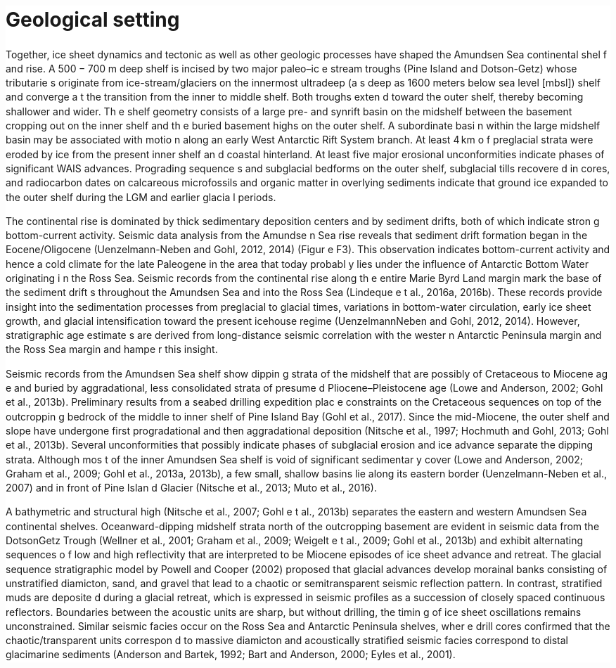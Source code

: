 # Geological setting  

Together, ice sheet dynamics and tectonic as well as other geologic processes have shaped the Amundsen Sea continental shel f and rise. A $500{-}700\;\mathrm{m}$ deep shelf is incised by two major paleo–ic e stream troughs (Pine Island and Dotson-Getz) whose tributarie s originate from ice-stream/glaciers on the innermost ultradeep (a s deep as 1600 meters below sea level [mbsl]) shelf and converge a t the transition from the inner to middle shelf. Both troughs exten d toward the outer shelf, thereby becoming shallower and wider. Th e shelf geometry consists of a large pre- and synrift basin on the midshelf between the basement cropping out on the inner shelf and th e buried basement highs on the outer shelf. A subordinate basi n within the large midshelf basin may be associated with motio n along an early West Antarctic Rift System branch. At least $4\,\mathrm{km}$ o f preglacial strata were eroded by ice from the present inner shelf an d coastal hinterland. At least five major erosional unconformities indicate phases of significant WAIS advances. Prograding sequence s and subglacial bedforms on the outer shelf, subglacial tills recovere d in cores, and radiocarbon dates on calcareous microfossils and organic matter in overlying sediments indicate that ground ice expanded to the outer shelf during the LGM and earlier glacia l periods.  

The continental rise is dominated by thick sedimentary deposition centers and by sediment drifts, both of which indicate stron g bottom-current activity. Seismic data analysis from the Amundse n Sea rise reveals that sediment drift formation began in the Eocene/Oligocene (Uenzelmann-Neben and Gohl, 2012, 2014) (Figur e F3). This observation indicates bottom-current activity and hence  a cold climate for the late Paleogene in the area that today probabl y lies under the influence of Antarctic Bottom Water originating i n the Ross Sea. Seismic records from the continental rise along th e entire Marie Byrd Land margin mark the base of the sediment drift s throughout the Amundsen Sea and into the Ross Sea (Lindeque e t al., 2016a, 2016b). These records provide insight into the sedimentation processes from preglacial to glacial times, variations in bottom-water  circulation,  early  ice  sheet  growth,  and  glacial intensification toward the present icehouse regime (UenzelmannNeben and Gohl, 2012, 2014). However, stratigraphic age estimate s are derived from long-distance seismic correlation with the wester n Antarctic Peninsula margin and the Ross Sea margin and hampe r this insight.  

Seismic records from the Amundsen Sea shelf show dippin g strata of the midshelf that are possibly of Cretaceous to Miocene ag e and buried by aggradational, less consolidated strata of presume d Pliocene–Pleistocene age (Lowe and Anderson, 2002; Gohl et al., 2013b). Preliminary results from a seabed drilling expedition plac e constraints on the Cretaceous sequences on top of the outcroppin g bedrock of the middle to inner shelf of Pine Island Bay (Gohl et al., 2017). Since the mid-Miocene, the outer shelf and slope have undergone first progradational and then aggradational deposition (Nitsche et al., 1997; Hochmuth and Gohl, 2013; Gohl et al., 2013b). Several unconformities that possibly indicate phases of subglacial erosion and ice advance separate the dipping strata. Although mos t of the inner Amundsen Sea shelf is void of significant sedimentar y cover (Lowe and Anderson, 2002; Graham et al., 2009; Gohl et al., 2013a, 2013b), a few small, shallow basins lie along its eastern border (Uenzelmann-Neben et al., 2007) and in front of Pine Islan d Glacier (Nitsche et al., 2013; Muto et al., 2016).  

A bathymetric and structural high (Nitsche et al., 2007; Gohl e t al., 2013b) separates the eastern and western Amundsen Sea continental shelves. Oceanward-dipping midshelf strata north of the outcropping basement are evident in seismic data from the DotsonGetz Trough (Wellner et al., 2001; Graham et al., 2009; Weigelt e t al., 2009; Gohl et al., 2013b) and exhibit alternating sequences o f low and high reflectivity that are interpreted to be Miocene episodes of ice sheet advance and retreat. The glacial sequence stratigraphic model by Powell and Cooper (2002) proposed that glacial advances develop morainal banks consisting of unstratified diamicton, sand, and gravel that lead to a chaotic or semitransparent seismic reflection pattern. In contrast, stratified muds are deposite d during a glacial retreat, which is expressed in seismic profiles as  a succession of closely spaced continuous reflectors. Boundaries between the acoustic units are sharp, but without drilling, the timin g of ice sheet oscillations remains unconstrained. Similar seismic facies occur on the Ross Sea and Antarctic Peninsula shelves, wher e drill cores confirmed that the chaotic/transparent units correspon d to massive diamicton and acoustically stratified seismic facies correspond to distal glacimarine sediments (Anderson and Bartek, 1992; Bart and Anderson, 2000; Eyles et al., 2001).  

